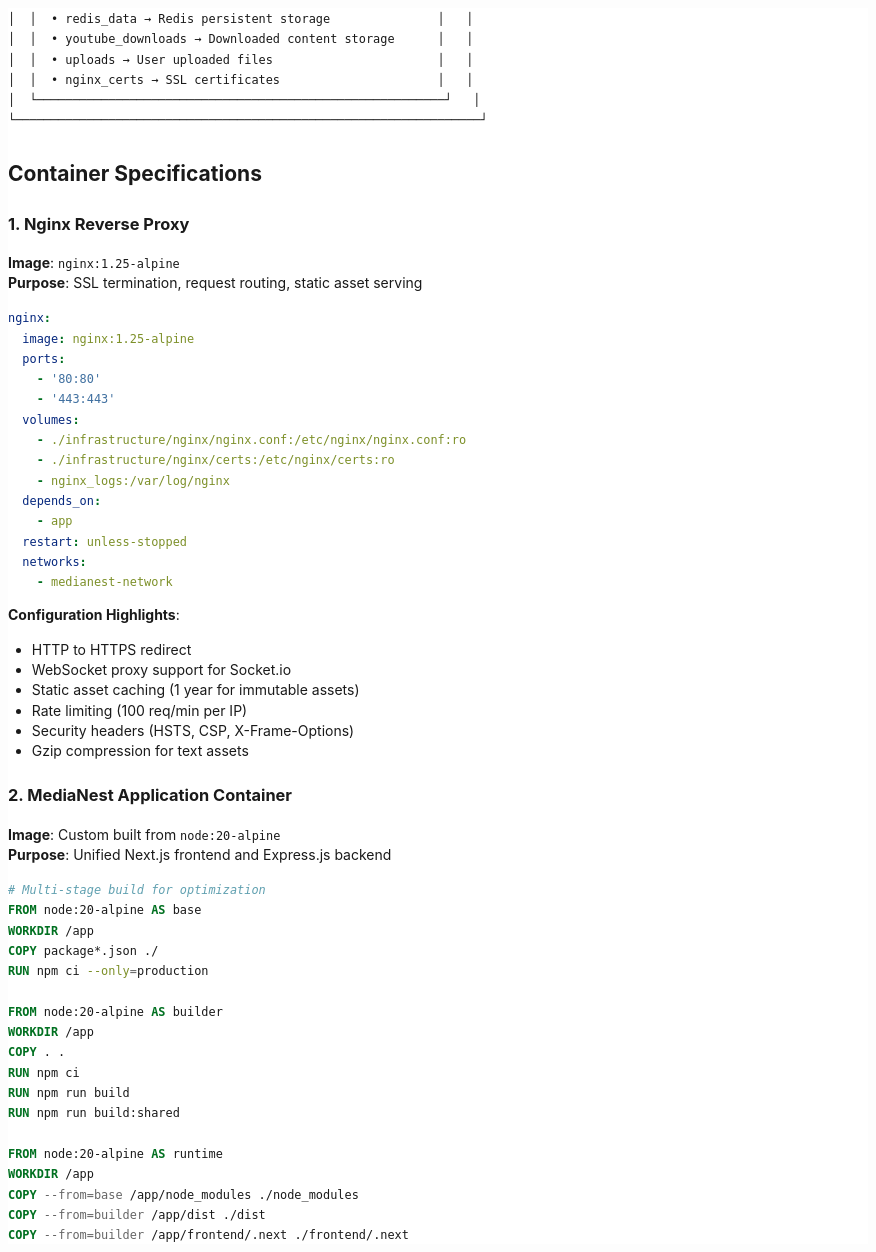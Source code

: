 ```
│  │  • redis_data → Redis persistent storage               │   │
│  │  • youtube_downloads → Downloaded content storage      │   │
│  │  • uploads → User uploaded files                       │   │
│  │  • nginx_certs → SSL certificates                      │   │
│  └─────────────────────────────────────────────────────────┘   │
└─────────────────────────────────────────────────────────────────┘
```

## Container Specifications

### 1. Nginx Reverse Proxy

**Image**: `nginx:1.25-alpine`  
**Purpose**: SSL termination, request routing, static asset serving

```yaml
nginx:
  image: nginx:1.25-alpine
  ports:
    - '80:80'
    - '443:443'
  volumes:
    - ./infrastructure/nginx/nginx.conf:/etc/nginx/nginx.conf:ro
    - ./infrastructure/nginx/certs:/etc/nginx/certs:ro
    - nginx_logs:/var/log/nginx
  depends_on:
    - app
  restart: unless-stopped
  networks:
    - medianest-network
```

**Configuration Highlights**:

- HTTP to HTTPS redirect
- WebSocket proxy support for Socket.io
- Static asset caching (1 year for immutable assets)
- Rate limiting (100 req/min per IP)
- Security headers (HSTS, CSP, X-Frame-Options)
- Gzip compression for text assets

### 2. MediaNest Application Container

**Image**: Custom built from `node:20-alpine`  
**Purpose**: Unified Next.js frontend and Express.js backend

```dockerfile
# Multi-stage build for optimization
FROM node:20-alpine AS base
WORKDIR /app
COPY package*.json ./
RUN npm ci --only=production

FROM node:20-alpine AS builder
WORKDIR /app
COPY . .
RUN npm ci
RUN npm run build
RUN npm run build:shared

FROM node:20-alpine AS runtime
WORKDIR /app
COPY --from=base /app/node_modules ./node_modules
COPY --from=builder /app/dist ./dist
COPY --from=builder /app/frontend/.next ./frontend/.next
```